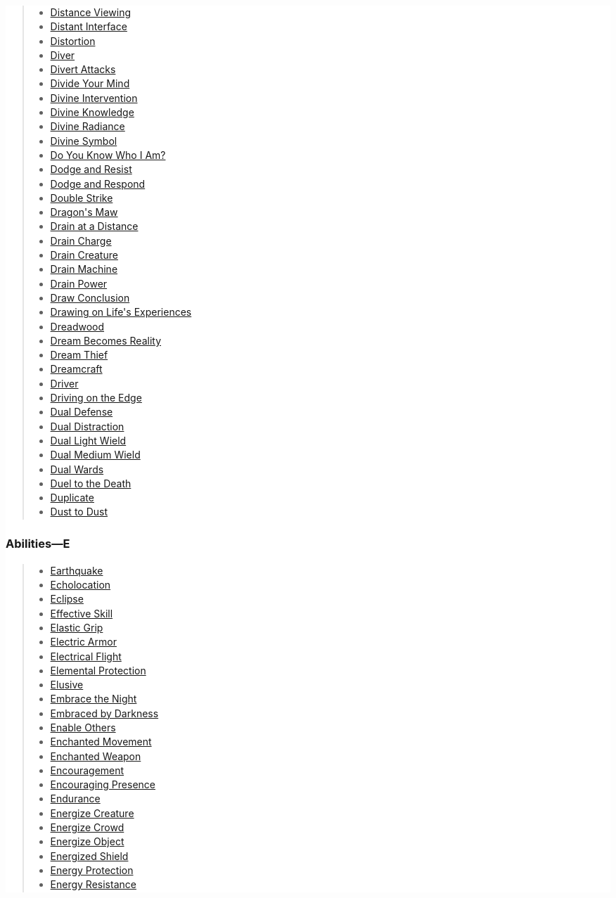 > - [Distance Viewing](Distance-Viewing.md)  
> - [Distant Interface](Distant-Interface.md)  
> - [Distortion](Distortion.md)  
> - [Diver](Diver.md)  
> - [Divert Attacks](Divert-Attacks.md)  
> - [Divide Your Mind](Divide-Your-Mind.md)  
> - [Divine Intervention](Divine-Intervention.md)  
> - [Divine Knowledge](Divine-Knowledge.md)  
> - [Divine Radiance](Divine-Radiance.md)  
> - [Divine Symbol](Divine-Symbol.md)  
> - [Do You Know Who I Am?](Do-You-Know-Who-I-Am.md)  
> - [Dodge and Resist](Dodge-and-Resist.md)  
> - [Dodge and Respond](Dodge-and-Respond.md)  
> - [Double Strike](Double-Strike.md)  
> - [Dragon's Maw](Dragon's-Maw.md)  
> - [Drain at a Distance](Drain-at-a-Distance.md)  
> - [Drain Charge](Drain-Charge.md)  
> - [Drain Creature](Drain-Creature.md)  
> - [Drain Machine](Drain-Machine.md)  
> - [Drain Power](Drain-Power.md)  
> - [Draw Conclusion](Draw-Conclusion.md)  
> - [Drawing on Life's Experiences](Drawing-on-Life's-Experiences.md)  
> - [Dreadwood](Dreadwood.md)  
> - [Dream Becomes Reality](Dream-Becomes-Reality.md)  
> - [Dream Thief](Dream-Thief.md)  
> - [Dreamcraft](Dreamcraft.md)  
> - [Driver](Driver.md)  
> - [Driving on the Edge](Driving-on-the-Edge.md)  
> - [Dual Defense](Dual-Defense.md)  
> - [Dual Distraction](Dual-Distraction.md)  
> - [Dual Light Wield](Dual-Light-Wield.md)  
> - [Dual Medium Wield](Dual-Medium-Wield.md)  
> - [Dual Wards](Dual-Wards.md)  
> - [Duel to the Death](Duel-to-the-Death.md)  
> - [Duplicate](Duplicate.md)  
> - [Dust to Dust](Dust-to-Dust.md)  
> 
  

  
### Abilities—E
  
>  - [Earthquake](Earthquake.md)  
> - [Echolocation](Echolocation.md)  
> - [Eclipse](Eclipse.md)  
> - [Effective Skill](Effective-Skill.md)  
> - [Elastic Grip](Elastic-Grip.md)  
> - [Electric Armor](Electric-Armor.md)  
> - [Electrical Flight](Electrical-Flight.md)  
> - [Elemental Protection](Elemental-Protection.md)  
> - [Elusive](Elusive.md)  
> - [Embrace the Night](Embrace-the-Night.md)  
> - [Embraced by Darkness](Embraced-by-Darkness.md)  
> - [Enable Others](Enable-Others.md)  
> - [Enchanted Movement](Enchanted-Movement.md)  
> - [Enchanted Weapon](Enchanted-Weapon.md)  
> - [Encouragement](Encouragement.md)  
> - [Encouraging Presence](Encouraging-Presence.md)  
> - [Endurance](Endurance.md)  
> - [Energize Creature](Energize-Creature.md)  
> - [Energize Crowd](Energize-Crowd.md)  
> - [Energize Object](Energize-Object.md)  
> - [Energized Shield](Energized-Shield.md)  
> - [Energy Protection](Energy-Protection.md)  
> - [Energy Resistance](Energy-Resistance.md)  